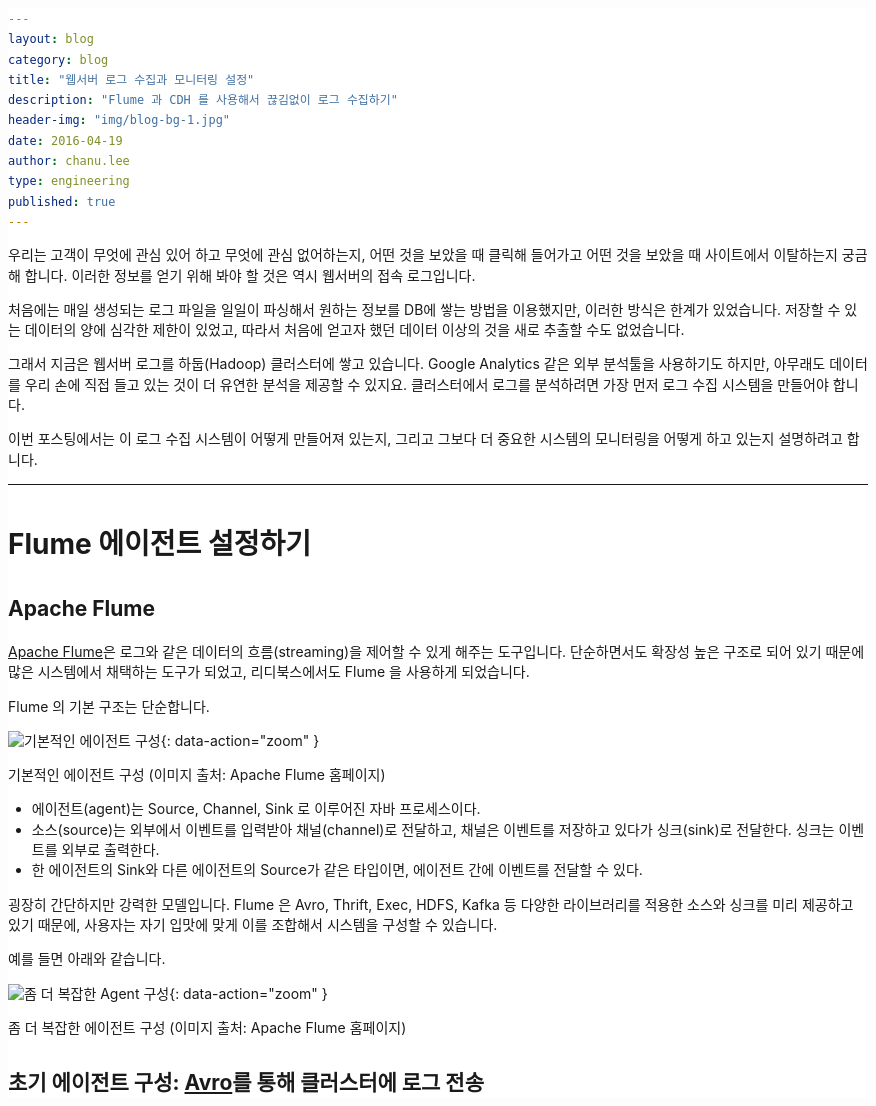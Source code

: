 ```yaml
---
layout: blog
category: blog
title: "웹서버 로그 수집과 모니터링 설정"
description: "Flume 과 CDH 를 사용해서 끊김없이 로그 수집하기"
header-img: "img/blog-bg-1.jpg"
date: 2016-04-19
author: chanu.lee
type: engineering
published: true
---
```


우리는 고객이 무엇에 관심 있어 하고 무엇에 관심 없어하는지, 어떤 것을 보았을 때 클릭해 들어가고 어떤 것을 보았을 때 사이트에서 이탈하는지 궁금해 합니다. 이러한 정보를 얻기 위해 봐야 할 것은 역시 웹서버의 접속 로그입니다.

처음에는 매일 생성되는 로그 파일을 일일이 파싱해서 원하는 정보를 DB에 쌓는 방법을 이용했지만, 이러한 방식은 한계가 있었습니다. 저장할 수 있는 데이터의 양에 심각한 제한이 있었고, 따라서 처음에 얻고자 했던 데이터 이상의 것을 새로 추출할 수도 없었습니다. 

그래서 지금은 웹서버 로그를 하둡(Hadoop) 클러스터에 쌓고 있습니다. Google Analytics 같은 외부 분석툴을 사용하기도 하지만, 아무래도 데이터를 우리 손에 직접 들고 있는 것이 더 유연한 분석을 제공할 수 있지요. 클러스터에서 로그를 분석하려면 가장 먼저 로그 수집 시스템을 만들어야 합니다.

이번 포스팅에서는 이 로그 수집 시스템이 어떻게 만들어져 있는지, 그리고 그보다 더 중요한 시스템의 모니터링을 어떻게 하고 있는지 설명하려고 합니다.

---

# Flume 에이전트 설정하기

## Apache Flume

[Apache Flume](https://flume.apache.org/)은 로그와 같은 데이터의 흐름(streaming)을 제어할 수 있게 해주는 도구입니다. 단순하면서도 확장성 높은 구조로 되어 있기 때문에 많은 시스템에서 채택하는 도구가 되었고, 리디북스에서도 Flume 을 사용하게 되었습니다.

Flume 의 기본 구조는 단순합니다.

![기본적인 에이전트 구성](https://i.imgur.com/w5awy6k.png){: data-action="zoom" }
<figcaption>기본적인 에이전트 구성 (이미지 출처: Apache Flume 홈페이지)</figcaption>

* 에이전트(agent)는 Source, Channel, Sink 로 이루어진 자바 프로세스이다.
* 소스(source)는 외부에서 이벤트를 입력받아 채널(channel)로 전달하고, 채널은 이벤트를 저장하고 있다가 싱크(sink)로 전달한다. 싱크는 이벤트를 외부로 출력한다.
* 한 에이전트의 Sink와 다른 에이전트의 Source가 같은 타입이면, 에이전트 간에 이벤트를 전달할 수 있다.

굉장히 간단하지만 강력한 모델입니다. Flume 은 Avro, Thrift, Exec, HDFS, Kafka 등 다양한 라이브러리를 적용한 소스와 싱크를 미리 제공하고 있기 때문에, 사용자는 자기 입맛에 맞게 이를 조합해서 시스템을 구성할 수 있습니다.

예를 들면 아래와 같습니다.

![좀 더 복잡한 Agent 구성](https://i.imgur.com/3gFrUT6.png){: data-action="zoom" }
<figcaption>좀 더 복잡한 에이전트 구성 (이미지 출처: Apache Flume 홈페이지)</figcaption>


## 초기 에이전트 구성: [Avro](https://avro.apache.org/)를 통해 클러스터에 로그 전송
